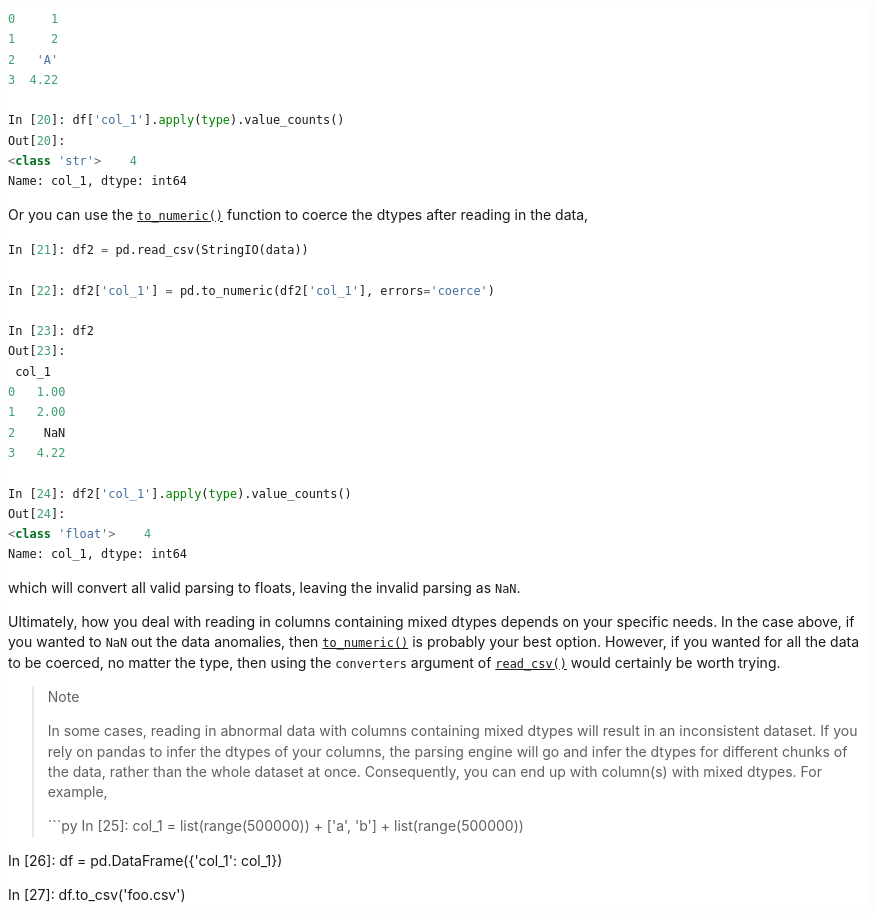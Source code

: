 ```python
0     1
1     2
2   'A'
3  4.22

In [20]: df['col_1'].apply(type).value_counts()
Out[20]: 
<class 'str'>    4
Name: col_1, dtype: int64
```

Or you can use the [`to_numeric()`](https://pandas.pydata.org/pandas-docs/stable/reference/api/pandas.to_numeric.html#pandas.to_numeric) function to coerce the dtypes after reading in the data,

```python
In [21]: df2 = pd.read_csv(StringIO(data))

In [22]: df2['col_1'] = pd.to_numeric(df2['col_1'], errors='coerce')

In [23]: df2
Out[23]: 
 col_1
0   1.00
1   2.00
2    NaN
3   4.22

In [24]: df2['col_1'].apply(type).value_counts()
Out[24]: 
<class 'float'>    4
Name: col_1, dtype: int64
```

which will convert all valid parsing to floats, leaving the invalid parsing as `NaN`.

Ultimately, how you deal with reading in columns containing mixed dtypes depends on your specific needs. In the case above, if you wanted to `NaN` out the data anomalies, then [`to_numeric()`](https://pandas.pydata.org/pandas-docs/stable/reference/api/pandas.to_numeric.html#pandas.to_numeric) is probably your best option. However, if you wanted for all the data to be coerced, no matter the type, then using the `converters` argument of [`read_csv()`](https://pandas.pydata.org/pandas-docs/stable/reference/api/pandas.read_csv.html#pandas.read_csv) would certainly be worth trying.

> Note
>
> In some cases, reading in abnormal data with columns containing mixed dtypes will result in an inconsistent dataset. If you rely on pandas to infer the dtypes of your columns, the parsing engine will go and infer the dtypes for different chunks of the data, rather than the whole dataset at once. Consequently, you can end up with column\(s\) with mixed dtypes. For example,
>
> \`\`\`py In \[25\]: col\_1 = list\(range\(500000\)\) + \['a', 'b'\] + list\(range\(500000\)\)

In \[26\]: df = pd.DataFrame\({'col\_1': col\_1}\)

In \[27\]: df.to\_csv\('foo.csv'\)
